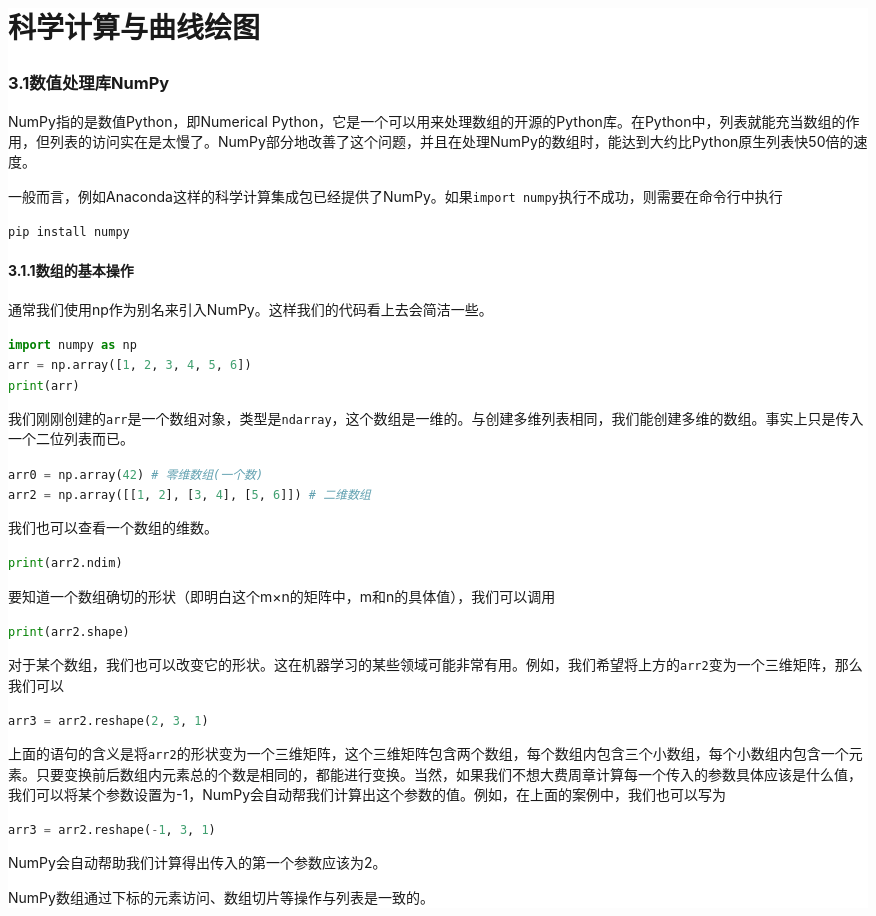 # 科学计算与曲线绘图

### 3.1数值处理库NumPy

NumPy指的是数值Python，即Numerical Python，它是一个可以用来处理数组的开源的Python库。在Python中，列表就能充当数组的作用，但列表的访问实在是太慢了。NumPy部分地改善了这个问题，并且在处理NumPy的数组时，能达到大约比Python原生列表快50倍的速度。

一般而言，例如Anaconda这样的科学计算集成包已经提供了NumPy。如果`import numpy`执行不成功，则需要在命令行中执行

```bash
pip install numpy
```

#### 3.1.1数组的基本操作

通常我们使用np作为别名来引入NumPy。这样我们的代码看上去会简洁一些。

```python
import numpy as np
arr = np.array([1, 2, 3, 4, 5, 6])
print(arr)

```

我们刚刚创建的`arr`是一个数组对象，类型是`ndarray`，这个数组是一维的。与创建多维列表相同，我们能创建多维的数组。事实上只是传入一个二位列表而已。

```python
arr0 = np.array(42) # 零维数组(一个数)
arr2 = np.array([[1, 2], [3, 4], [5, 6]]) # 二维数组
```

我们也可以查看一个数组的维数。

```python
print(arr2.ndim)
```

要知道一个数组确切的形状（即明白这个m×n的矩阵中，m和n的具体值），我们可以调用

```python
print(arr2.shape)
```

对于某个数组，我们也可以改变它的形状。这在机器学习的某些领域可能非常有用。例如，我们希望将上方的`arr2`变为一个三维矩阵，那么我们可以

```python
arr3 = arr2.reshape(2, 3, 1)
```

上面的语句的含义是将`arr2`的形状变为一个三维矩阵，这个三维矩阵包含两个数组，每个数组内包含三个小数组，每个小数组内包含一个元素。只要变换前后数组内元素总的个数是相同的，都能进行变换。当然，如果我们不想大费周章计算每一个传入的参数具体应该是什么值，我们可以将某个参数设置为-1，NumPy会自动帮我们计算出这个参数的值。例如，在上面的案例中，我们也可以写为

```python
arr3 = arr2.reshape(-1, 3, 1)
```

NumPy会自动帮助我们计算得出传入的第一个参数应该为2。

NumPy数组通过下标的元素访问、数组切片等操作与列表是一致的。
